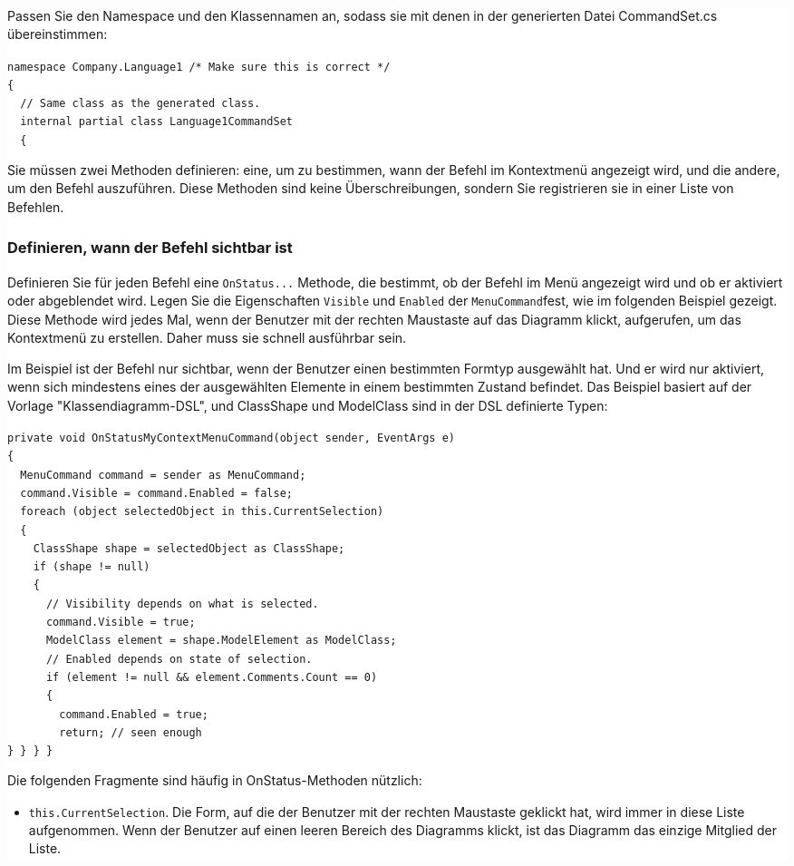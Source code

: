  Passen Sie den Namespace und den Klassennamen an, sodass sie mit denen in der generierten Datei CommandSet.cs übereinstimmen:

```
namespace Company.Language1 /* Make sure this is correct */
{
  // Same class as the generated class.
  internal partial class Language1CommandSet
  {
```

 Sie müssen zwei Methoden definieren: eine, um zu bestimmen, wann der Befehl im Kontextmenü angezeigt wird, und die andere, um den Befehl auszuführen. Diese Methoden sind keine Überschreibungen, sondern Sie registrieren sie in einer Liste von Befehlen.

### <a name="define-when-the-command-will-be-visible"></a>Definieren, wann der Befehl sichtbar ist
 Definieren Sie für jeden Befehl eine `OnStatus...` Methode, die bestimmt, ob der Befehl im Menü angezeigt wird und ob er aktiviert oder abgeblendet wird. Legen Sie die Eigenschaften `Visible` und `Enabled` der `MenuCommand`fest, wie im folgenden Beispiel gezeigt. Diese Methode wird jedes Mal, wenn der Benutzer mit der rechten Maustaste auf das Diagramm klickt, aufgerufen, um das Kontextmenü zu erstellen. Daher muss sie schnell ausführbar sein.

 Im Beispiel ist der Befehl nur sichtbar, wenn der Benutzer einen bestimmten Formtyp ausgewählt hat. Und er wird nur aktiviert, wenn sich mindestens eines der ausgewählten Elemente in einem bestimmten Zustand befindet. Das Beispiel basiert auf der Vorlage "Klassendiagramm-DSL", und ClassShape und ModelClass sind in der DSL definierte Typen:

```
private void OnStatusMyContextMenuCommand(object sender, EventArgs e)
{
  MenuCommand command = sender as MenuCommand;
  command.Visible = command.Enabled = false;
  foreach (object selectedObject in this.CurrentSelection)
  {
    ClassShape shape = selectedObject as ClassShape;
    if (shape != null)
    {
      // Visibility depends on what is selected.
      command.Visible = true;
      ModelClass element = shape.ModelElement as ModelClass;
      // Enabled depends on state of selection.
      if (element != null && element.Comments.Count == 0)
      {
        command.Enabled = true;
        return; // seen enough
} } } }
```

 Die folgenden Fragmente sind häufig in OnStatus-Methoden nützlich:

- `this.CurrentSelection`. Die Form, auf die der Benutzer mit der rechten Maustaste geklickt hat, wird immer in diese Liste aufgenommen. Wenn der Benutzer auf einen leeren Bereich des Diagramms klickt, ist das Diagramm das einzige Mitglied der Liste.

